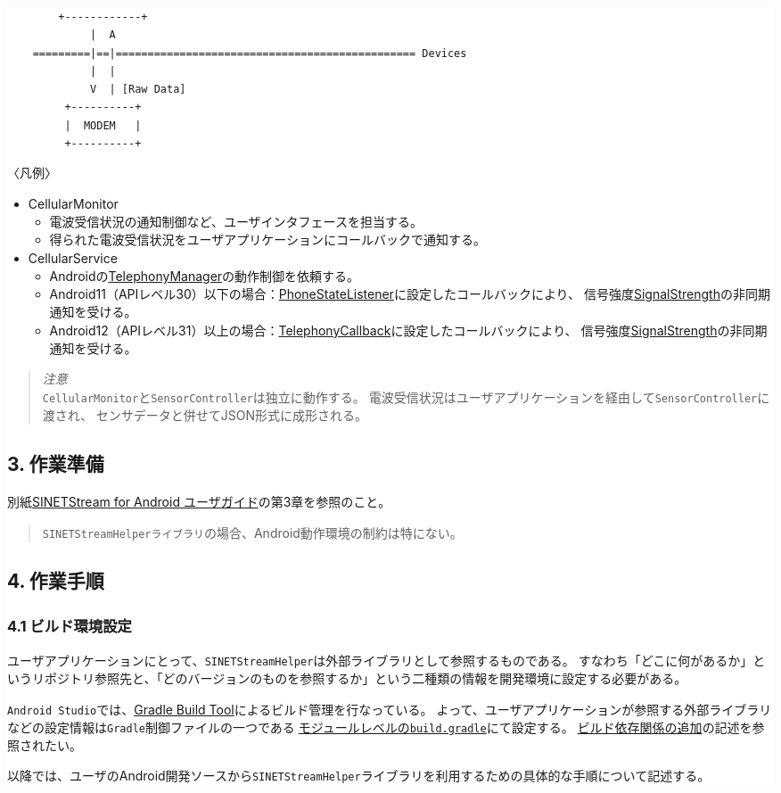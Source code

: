 ```
        +------------+
             |  A
    =========|==|=============================================== Devices
             |  |
             V  | [Raw Data]
         +----------+
         |  MODEM   |
         +----------+
```
〈凡例〉
* CellularMonitor
  * 電波受信状況の通知制御など、ユーザインタフェースを担当する。
  * 得られた電波受信状況をユーザアプリケーションにコールバックで通知する。
* CellularService
  * Androidの[TelephonyManager](https://developer.android.com/reference/android/telephony/TelephonyManager
)の動作制御を依頼する。
  * Android11（APIレベル30）以下の場合：[PhoneStateListener](https://developer.android.com/reference/android/telephony/PhoneStateListener)に設定したコールバックにより、
信号強度[SignalStrength](https://developer.android.com/reference/android/telephony/SignalStrength)の非同期通知を受ける。
  * Android12（APIレベル31）以上の場合：[TelephonyCallback](https://developer.android.com/reference/android/telephony/TelephonyCallback)に設定したコールバックにより、
信号強度[SignalStrength](https://developer.android.com/reference/android/telephony/SignalStrength)の非同期通知を受ける。

><em>注意</em><br>
> `CellularMonitor`と`SensorController`は独立に動作する。
> 電波受信状況はユーザアプリケーションを経由して`SensorController`に渡され、
> センサデータと併せてJSON形式に成形される。


## 3. 作業準備

別紙[SINETStream for Android ユーザガイド](android.md)の第3章を参照のこと。

> `SINETStreamHelperライブラリ`の場合、Android動作環境の制約は特にない。


## 4. 作業手順
### 4.1 ビルド環境設定

ユーザアプリケーションにとって、`SINETStreamHelper`は外部ライブラリとして参照するものである。
すなわち「どこに何があるか」というリポジトリ参照先と、「どのバージョンのものを参照するか」という二種類の情報を開発環境に設定する必要がある。

`Android Studio`では、[Gradle Build Tool](https://gradle.org/)によるビルド管理を行なっている。
よって、ユーザアプリケーションが参照する外部ライブラリなどの設定情報は`Gradle`制御ファイルの一つである
[モジュールレベルの`build.gradle`](https://developer.android.com/studio/build#module-level?hl=ja)にて設定する。
[ビルド依存関係の追加](https://developer.android.com/studio/build/dependencies?hl=ja)の記述を参照されたい。

以降では、ユーザのAndroid開発ソースから`SINETStreamHelper`ライブラリを利用するための具体的な手順について記述する。

